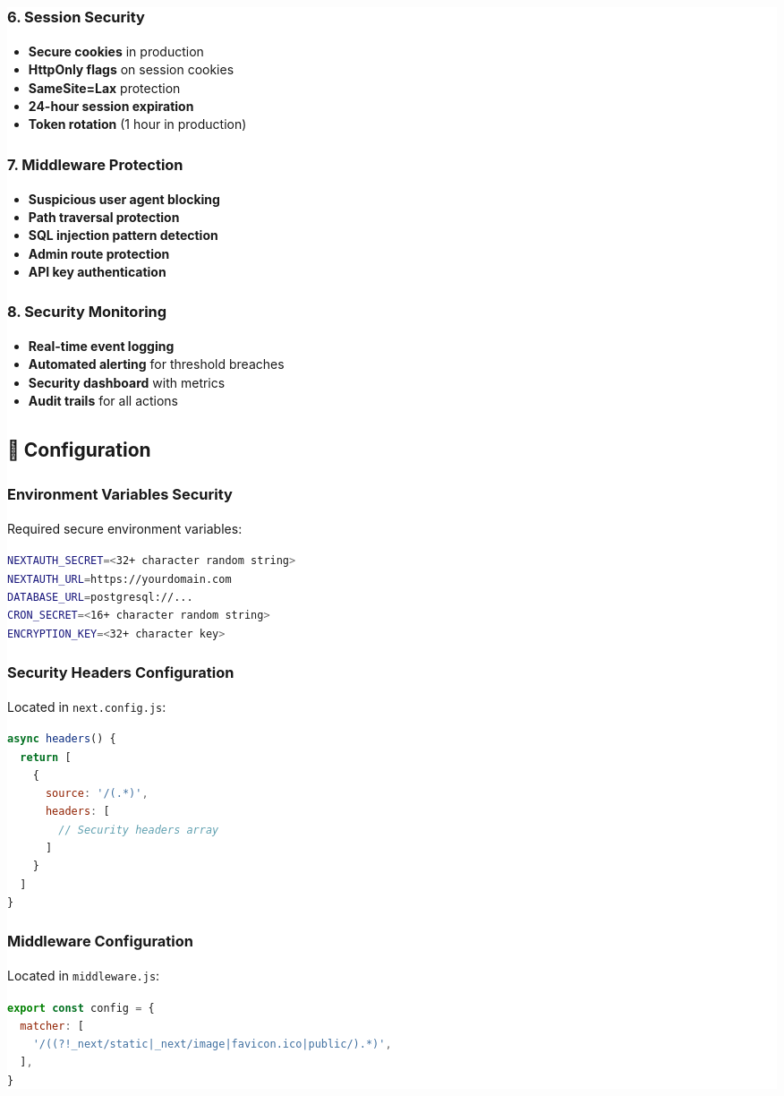 ### 6. **Session Security**
- **Secure cookies** in production
- **HttpOnly flags** on session cookies
- **SameSite=Lax** protection
- **24-hour session expiration**
- **Token rotation** (1 hour in production)

### 7. **Middleware Protection**
- **Suspicious user agent blocking**
- **Path traversal protection**
- **SQL injection pattern detection**
- **Admin route protection**
- **API key authentication**

### 8. **Security Monitoring**
- **Real-time event logging**
- **Automated alerting** for threshold breaches
- **Security dashboard** with metrics
- **Audit trails** for all actions

## 🔧 Configuration

### Environment Variables Security
Required secure environment variables:
```bash
NEXTAUTH_SECRET=<32+ character random string>
NEXTAUTH_URL=https://yourdomain.com
DATABASE_URL=postgresql://...
CRON_SECRET=<16+ character random string>
ENCRYPTION_KEY=<32+ character key>
```

### Security Headers Configuration
Located in `next.config.js`:
```javascript
async headers() {
  return [
    {
      source: '/(.*)',
      headers: [
        // Security headers array
      ]
    }
  ]
}
```

### Middleware Configuration  
Located in `middleware.js`:
```javascript
export const config = {
  matcher: [
    '/((?!_next/static|_next/image|favicon.ico|public/).*)',
  ],
}
```
